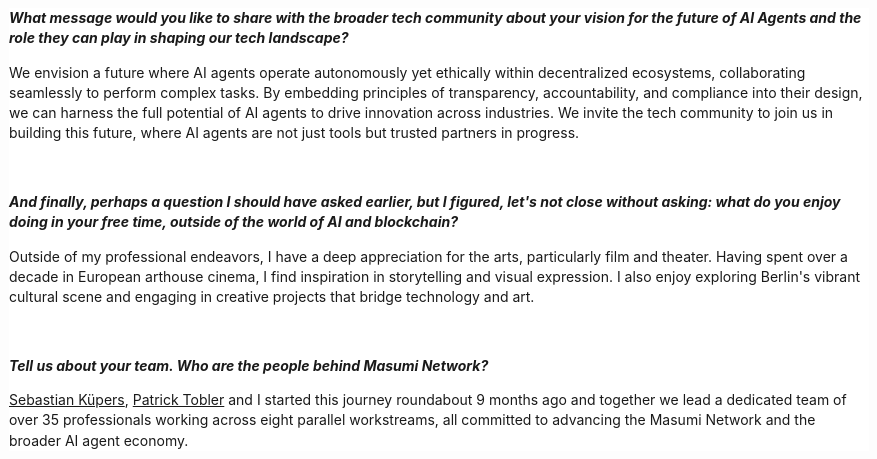 **_What message would you like to share with the broader tech community about your vision for the future of AI Agents and the role they can play in shaping our tech landscape?_**  

We envision a future where AI agents operate autonomously yet ethically within decentralized ecosystems, collaborating seamlessly to perform complex tasks. By embedding principles of transparency, accountability, and compliance into their design, we can harness the full potential of AI agents to drive innovation across industries. We invite the tech community to join us in building this future, where AI agents are not just tools but trusted partners in progress.


<br />

**_And finally, perhaps a question I should have asked earlier, but I figured, let's not close without asking: what do you enjoy doing in your free time, outside of the world of AI and blockchain?_**

Outside of my professional endeavors, I have a deep appreciation for the arts, particularly film and theater. Having spent over a decade in European arthouse cinema, I find inspiration in storytelling and visual expression. I also enjoy exploring Berlin's vibrant cultural scene and engaging in creative projects that bridge technology and art.


<br />

**_Tell us about your team. Who are the people behind Masumi Network?_**

[Sebastian Küpers](https://www.linkedin.com/in/sebastiankuepers/), [Patrick Tobler](https://www.linkedin.com/in/patrick-tobler-6593b912b/) and I started this journey roundabout 9 months ago and together we lead a dedicated team of over 35 professionals working across eight parallel workstreams, all committed to advancing the Masumi Network and the broader AI agent economy.
